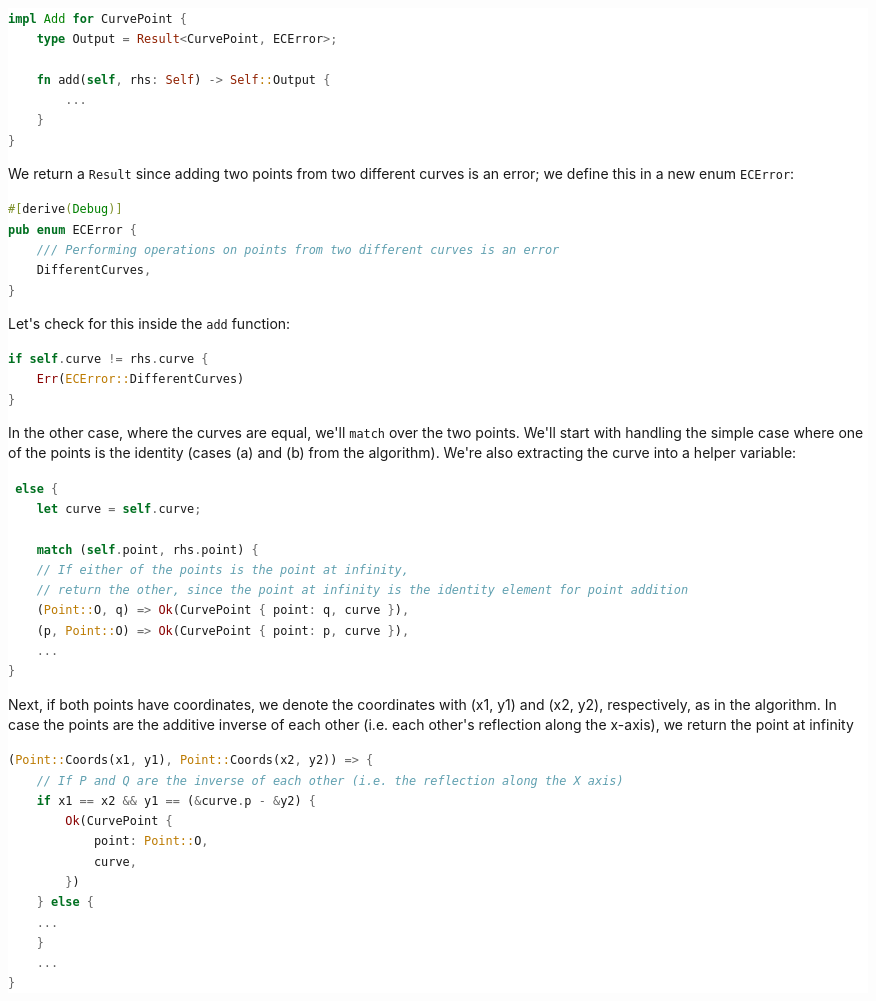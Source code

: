 ```rust
impl Add for CurvePoint {
    type Output = Result<CurvePoint, ECError>;

    fn add(self, rhs: Self) -> Self::Output {
	    ...
    }
}
```

We return a `Result` since adding two points from two different curves is an error; we define this in a new enum `ECError`:

```rust
#[derive(Debug)]
pub enum ECError {
    /// Performing operations on points from two different curves is an error
    DifferentCurves,
}
```

Let's check for this inside the `add` function:

```rust
if self.curve != rhs.curve {
    Err(ECError::DifferentCurves)
}
```

In the other case, where the curves are equal, we'll `match` over the two points. We'll start with handling the simple case where one of the points is the identity (cases (a) and (b) from the algorithm). We're also extracting the curve into a helper variable:

```rust
 else {
    let curve = self.curve;

    match (self.point, rhs.point) {
    // If either of the points is the point at infinity,
    // return the other, since the point at infinity is the identity element for point addition
    (Point::O, q) => Ok(CurvePoint { point: q, curve }),
    (p, Point::O) => Ok(CurvePoint { point: p, curve }),
    ...
}
```

Next, if both points have coordinates, we denote the coordinates with (x1, y1) and (x2, y2), respectively, as in the algorithm. In case the points are the additive inverse of each other (i.e. each other's reflection along the x-axis), we return the point at infinity

```rust
(Point::Coords(x1, y1), Point::Coords(x2, y2)) => {
    // If P and Q are the inverse of each other (i.e. the reflection along the X axis)
    if x1 == x2 && y1 == (&curve.p - &y2) {
        Ok(CurvePoint {
            point: Point::O,
            curve,
        })
    } else {
	...
	}
	...
}
```
